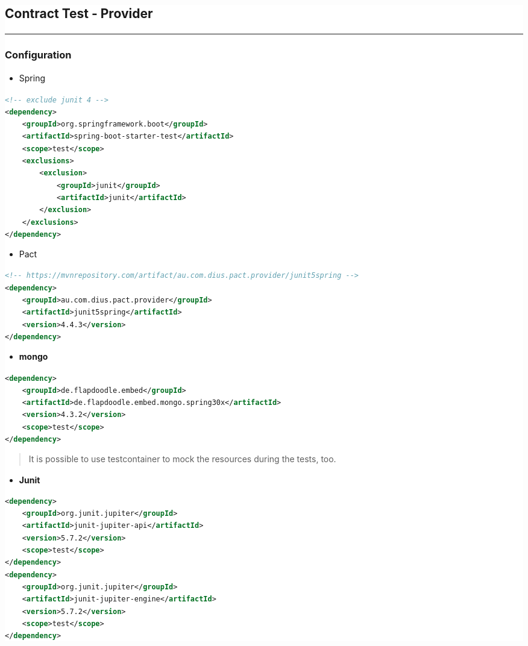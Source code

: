 ## Contract Test - Provider

---

### **Configuration**

*   Spring

```xml
<!-- exclude junit 4 -->
<dependency>
    <groupId>org.springframework.boot</groupId>
    <artifactId>spring-boot-starter-test</artifactId>
    <scope>test</scope>
    <exclusions>
        <exclusion>
            <groupId>junit</groupId>
            <artifactId>junit</artifactId>
        </exclusion>
    </exclusions>
</dependency>
```

*   Pact

```xml
<!-- https://mvnrepository.com/artifact/au.com.dius.pact.provider/junit5spring -->
<dependency>
    <groupId>au.com.dius.pact.provider</groupId>
    <artifactId>junit5spring</artifactId>
    <version>4.4.3</version>
</dependency>
```

*   **mongo**

```xml
<dependency>
    <groupId>de.flapdoodle.embed</groupId>
    <artifactId>de.flapdoodle.embed.mongo.spring30x</artifactId>
    <version>4.3.2</version>
    <scope>test</scope>
</dependency>
```

> It is possible to use testcontainer to mock the resources during the tests, too.

*   **Junit**

```xml
<dependency>
    <groupId>org.junit.jupiter</groupId>
    <artifactId>junit-jupiter-api</artifactId>
    <version>5.7.2</version>
    <scope>test</scope>
</dependency>
<dependency>
    <groupId>org.junit.jupiter</groupId>
    <artifactId>junit-jupiter-engine</artifactId>
    <version>5.7.2</version>
    <scope>test</scope>
</dependency>
```
